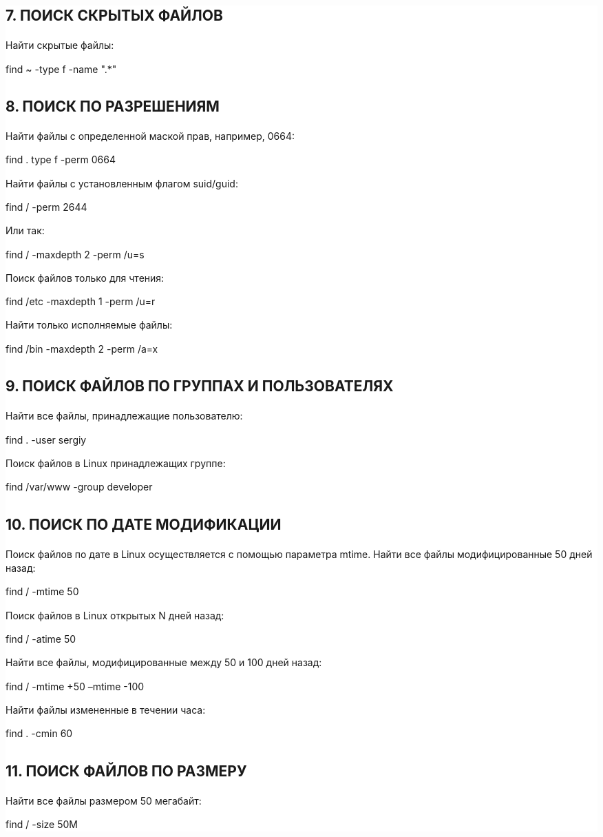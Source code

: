 ## 7. ПОИСК СКРЫТЫХ ФАЙЛОВ
Найти скрытые файлы:

 find ~ -type f -name ".*"

## 8. ПОИСК ПО РАЗРЕШЕНИЯМ
Найти файлы с определенной маской прав, например, 0664:

 find . type f -perm 0664

Найти файлы с установленным флагом suid/guid:

 find / -perm 2644

Или так:

 find / -maxdepth 2 -perm /u=s

Поиск файлов только для чтения:

 find /etc -maxdepth 1 -perm /u=r

Найти только исполняемые файлы:

 find /bin -maxdepth 2 -perm /a=x

## 9. ПОИСК ФАЙЛОВ ПО ГРУППАХ И ПОЛЬЗОВАТЕЛЯХ
Найти все файлы, принадлежащие пользователю:

 find . -user sergiy

Поиск файлов в Linux принадлежащих группе:

 find /var/www -group developer

## 10. ПОИСК ПО ДАТЕ МОДИФИКАЦИИ
Поиск файлов по дате в Linux осуществляется с помощью параметра mtime. Найти все файлы модифицированные 50 дней назад:

 find / -mtime 50

Поиск файлов в Linux открытых N дней назад:

 find / -atime 50

Найти все файлы, модифицированные между 50 и 100 дней назад:

 find / -mtime +50 –mtime -100

Найти файлы измененные в течении часа:

 find . -cmin 60

## 11. ПОИСК ФАЙЛОВ ПО РАЗМЕРУ
Найти все файлы размером 50 мегабайт:

 find / -size 50M
